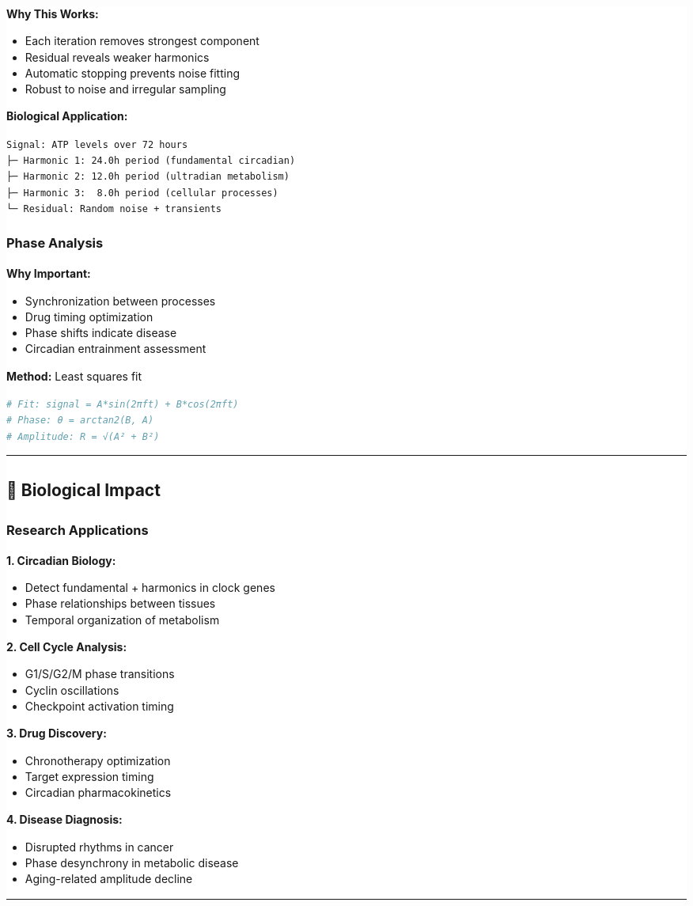 **Why This Works:**
- Each iteration removes strongest component
- Residual reveals weaker harmonics
- Automatic stopping prevents noise fitting
- Robust to noise and irregular sampling

**Biological Application:**
```
Signal: ATP levels over 72 hours
├─ Harmonic 1: 24.0h period (fundamental circadian)
├─ Harmonic 2: 12.0h period (ultradian metabolism)
├─ Harmonic 3:  8.0h period (cellular processes)
└─ Residual: Random noise + transients
```

### Phase Analysis

**Why Important:**
- Synchronization between processes
- Drug timing optimization
- Phase shifts indicate disease
- Circadian entrainment assessment

**Method:** Least squares fit
```python
# Fit: signal = A*sin(2πft) + B*cos(2πft)
# Phase: θ = arctan2(B, A)
# Amplitude: R = √(A² + B²)
```

---

## 🔬 Biological Impact

### Research Applications

**1. Circadian Biology:**
- Detect fundamental + harmonics in clock genes
- Phase relationships between tissues
- Temporal organization of metabolism

**2. Cell Cycle Analysis:**
- G1/S/G2/M phase transitions
- Cyclin oscillations
- Checkpoint activation timing

**3. Drug Discovery:**
- Chronotherapy optimization
- Target expression timing
- Circadian pharmacokinetics

**4. Disease Diagnosis:**
- Disrupted rhythms in cancer
- Phase desynchrony in metabolic disease
- Aging-related amplitude decline

---